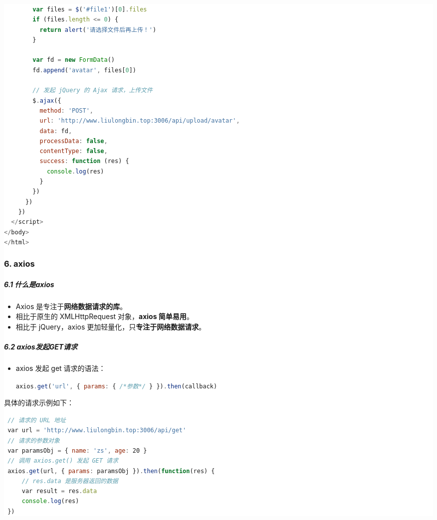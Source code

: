 ```js
        var files = $('#file1')[0].files
        if (files.length <= 0) {
          return alert('请选择文件后再上传！')
        }

        var fd = new FormData()
        fd.append('avatar', files[0])

        // 发起 jQuery 的 Ajax 请求，上传文件
        $.ajax({
          method: 'POST',
          url: 'http://www.liulongbin.top:3006/api/upload/avatar',
          data: fd,
          processData: false,
          contentType: false,
          success: function (res) {
            console.log(res)
          }
        })
      })
    })
  </script>
</body>
</html>
```

### 6. axios

##### 6.1 什么是axios

- Axios 是专注于**网络数据请求的库**。
- 相比于原生的 XMLHttpRequest 对象，**axios 简单易用**。
- 相比于 jQuery，axios 更加轻量化，只**专注于网络数据请求**。

##### 6.2 axios发起GET请求

- axios 发起 get 请求的语法：

  ```js
  axios.get('url', { params: { /*参数*/ } }).then(callback)
  ```

具体的请求示例如下：

```js
 // 请求的 URL 地址
 var url = 'http://www.liulongbin.top:3006/api/get'
 // 请求的参数对象
 var paramsObj = { name: 'zs', age: 20 }
 // 调用 axios.get() 发起 GET 请求
 axios.get(url, { params: paramsObj }).then(function(res) {
     // res.data 是服务器返回的数据
     var result = res.data
     console.log(res)
 })
```
